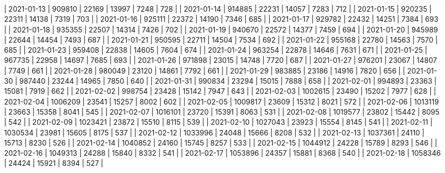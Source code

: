 | 2021-01-13 | 909810 | 22169 | 13997 | 7248 | 728 |
| 2021-01-14 | 914885 | 22231 | 14057 | 7283 | 712 |
| 2021-01-15 | 920235 | 22311 | 14138 | 7319 | 703 |
| 2021-01-16 | 925111 | 22372 | 14190 | 7346 | 685 |
| 2021-01-17 | 929782 | 22432 | 14251 | 7384 | 693 |
| 2021-01-18 | 935355 | 22507 | 14314 | 7426 | 702 |
| 2021-01-19 | 940670 | 22572 | 14377 | 7459 | 694 |
| 2021-01-20 | 945989 | 22644 | 14454 | 7493 | 687 |
| 2021-01-21 | 950595 | 22711 | 14504 | 7534 | 692 |
| 2021-01-22 | 955168 | 22780 | 14563 | 7570 | 685 |
| 2021-01-23 | 959408 | 22838 | 14605 | 7604 | 674 |
| 2021-01-24 | 963254 | 22878 | 14646 | 7631 | 671 |
| 2021-01-25 | 967735 | 22958 | 14697 | 7685 | 693 |
| 2021-01-26 | 971898 | 23015 | 14748 | 7720 | 687 |
| 2021-01-27 | 976201 | 23067 | 14807 | 7749 | 661 |
| 2021-01-28 | 980049 | 23120 | 14861 | 7792 | 661 |
| 2021-01-29 | 983885 | 23186 | 14916 | 7820 | 656 |
| 2021-01-30 | 987440 | 23244 | 14965 | 7850 | 640 |
| 2021-01-31 | 990834 | 23294 | 15015 | 7888 | 658 |
| 2021-02-01 | 994893 | 23363 | 15081 | 7919 | 662 |
| 2021-02-02 | 998754 | 23428 | 15142 | 7947 | 643 |
| 2021-02-03 | 1002615 | 23490 | 15202 | 7977 | 628 |
| 2021-02-04 | 1006209 | 23541 | 15257 | 8002 | 602 |
| 2021-02-05 | 1009817 | 23609 | 15312 | 8021 | 572 |
| 2021-02-06 | 1013119 | 23663 | 15358 | 8041 | 545 |
| 2021-02-07 | 1016101 | 23720 | 15391 | 8063 | 531 |
| 2021-02-08 | 1019577 | 23802 | 15442 | 8095 | 542 |
| 2021-02-09 | 1023421 | 23872 | 15510 | 8115 | 539 |
| 2021-02-10 | 1027043 | 23923 | 15554 | 8145 | 541 |
| 2021-02-11 | 1030534 | 23981 | 15605 | 8175 | 537 |
| 2021-02-12 | 1033996 | 24048 | 15666 | 8208 | 532 |
| 2021-02-13 | 1037361 | 24110 | 15713 | 8230 | 526 |
| 2021-02-14 | 1040852 | 24160 | 15745 | 8257 | 533 |
| 2021-02-15 | 1044912 | 24228 | 15789 | 8293 | 546 |
| 2021-02-16 | 1049313 | 24288 | 15840 | 8332 | 541 |
| 2021-02-17 | 1053896 | 24357 | 15881 | 8368 | 540 |
| 2021-02-18 | 1058346 | 24424 | 15921 | 8394 | 527 |